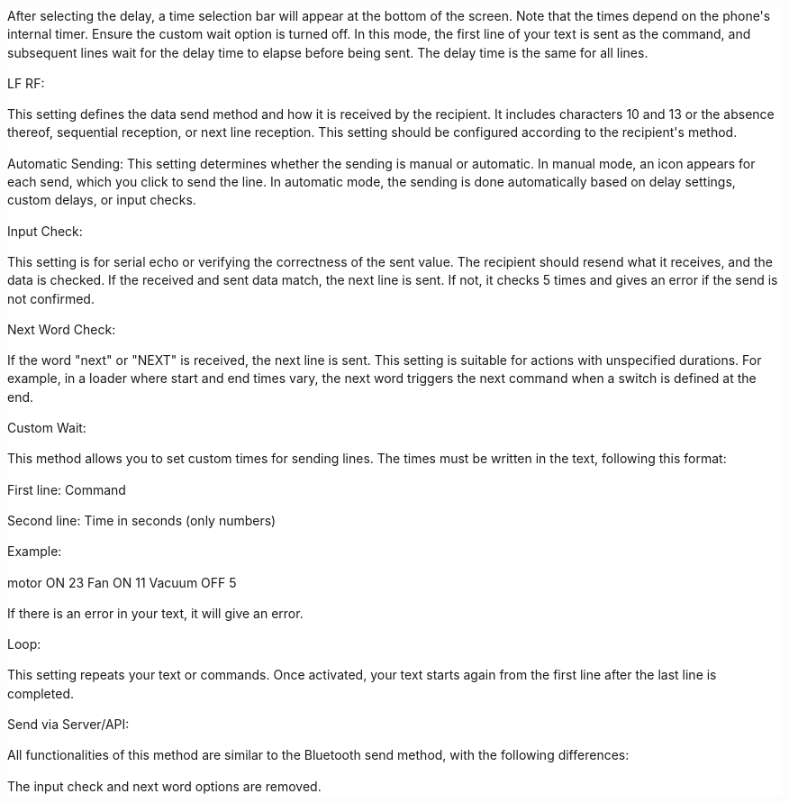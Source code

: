 After selecting the delay, a time selection bar will appear at the bottom of the screen. Note that the times depend on the phone's internal timer. Ensure the custom wait option is turned off. In this mode, the first line of your text is sent as the command, and subsequent lines wait for the delay time to elapse before being sent. The delay time is the same for all lines.

LF RF:

This setting defines the data send method and how it is received by the recipient. It includes characters 10 and 13 or the absence thereof, sequential reception, or next line reception. This setting should be configured according to the recipient's method.

Automatic Sending: This setting determines whether the sending is manual or automatic. In manual mode, an icon appears for each send, which you click to send the line. In automatic mode, the sending is done automatically based on delay settings, custom delays, or input checks.

Input Check:

This setting is for serial echo or verifying the correctness of the sent value. The recipient should resend what it receives, and the data is checked. If the received and sent data match, the next line is sent. If not, it checks 5 times and gives an error if the send is not confirmed.

Next  Word Check:

If the word "next" or "NEXT" is received, the next line is sent. This setting is suitable for actions with unspecified durations. For example, in a loader where start and end times vary, the next word triggers the next command when a switch is defined at the end.

Custom Wait:

This method allows you to set custom times for sending lines. The times must be written in the text, following this format:

First line: Command

Second line: Time in seconds (only numbers) 

Example:

motor ON
23
Fan ON
11
Vacuum OFF
5


If there is an error in your text, it will give an error.

Loop:

This setting repeats your text or commands. Once activated, your text starts again from the first line after the last line is completed.


 Send via Server/API:
 
All functionalities of this method are similar to the Bluetooth send method, with the following differences:

The input check and next word options are removed.
